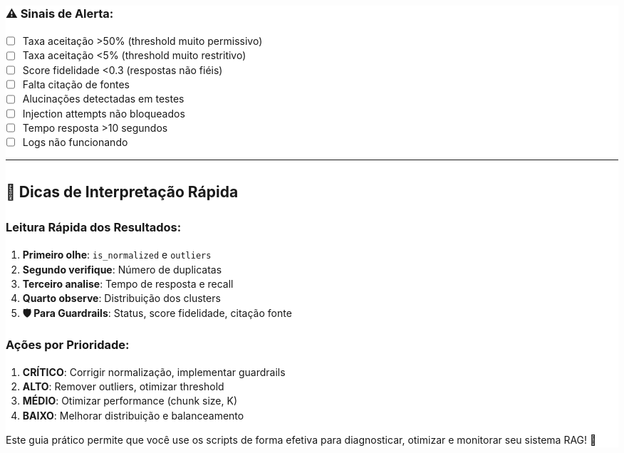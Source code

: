 ### ⚠️ **Sinais de Alerta**:
- [ ] Taxa aceitação >50% (threshold muito permissivo)
- [ ] Taxa aceitação <5% (threshold muito restritivo)
- [ ] Score fidelidade <0.3 (respostas não fiéis)
- [ ] Falta citação de fontes
- [ ] Alucinações detectadas em testes
- [ ] Injection attempts não bloqueados
- [ ] Tempo resposta >10 segundos
- [ ] Logs não funcionando

---

## 🎯 Dicas de Interpretação Rápida

### **Leitura Rápida dos Resultados**:

1. **Primeiro olhe**: `is_normalized` e `outliers`
2. **Segundo verifique**: Número de duplicatas
3. **Terceiro analise**: Tempo de resposta e recall
4. **Quarto observe**: Distribuição dos clusters
5. **🛡️ Para Guardrails**: Status, score fidelidade, citação fonte

### **Ações por Prioridade**:

1. **CRÍTICO**: Corrigir normalização, implementar guardrails
2. **ALTO**: Remover outliers, otimizar threshold
3. **MÉDIO**: Otimizar performance (chunk size, K)
4. **BAIXO**: Melhorar distribuição e balanceamento

Este guia prático permite que você use os scripts de forma efetiva para diagnosticar, otimizar e monitorar seu sistema RAG! 🚀
